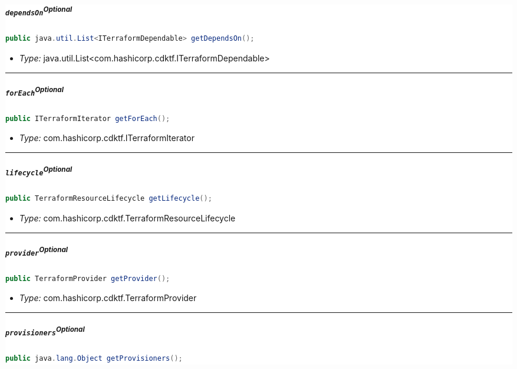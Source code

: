 ##### `dependsOn`<sup>Optional</sup> <a name="dependsOn" id="@cdktf/provider-azurerm.kubernetesClusterTrustedAccessRoleBinding.KubernetesClusterTrustedAccessRoleBindingConfig.property.dependsOn"></a>

```java
public java.util.List<ITerraformDependable> getDependsOn();
```

- *Type:* java.util.List<com.hashicorp.cdktf.ITerraformDependable>

---

##### `forEach`<sup>Optional</sup> <a name="forEach" id="@cdktf/provider-azurerm.kubernetesClusterTrustedAccessRoleBinding.KubernetesClusterTrustedAccessRoleBindingConfig.property.forEach"></a>

```java
public ITerraformIterator getForEach();
```

- *Type:* com.hashicorp.cdktf.ITerraformIterator

---

##### `lifecycle`<sup>Optional</sup> <a name="lifecycle" id="@cdktf/provider-azurerm.kubernetesClusterTrustedAccessRoleBinding.KubernetesClusterTrustedAccessRoleBindingConfig.property.lifecycle"></a>

```java
public TerraformResourceLifecycle getLifecycle();
```

- *Type:* com.hashicorp.cdktf.TerraformResourceLifecycle

---

##### `provider`<sup>Optional</sup> <a name="provider" id="@cdktf/provider-azurerm.kubernetesClusterTrustedAccessRoleBinding.KubernetesClusterTrustedAccessRoleBindingConfig.property.provider"></a>

```java
public TerraformProvider getProvider();
```

- *Type:* com.hashicorp.cdktf.TerraformProvider

---

##### `provisioners`<sup>Optional</sup> <a name="provisioners" id="@cdktf/provider-azurerm.kubernetesClusterTrustedAccessRoleBinding.KubernetesClusterTrustedAccessRoleBindingConfig.property.provisioners"></a>

```java
public java.lang.Object getProvisioners();
```
